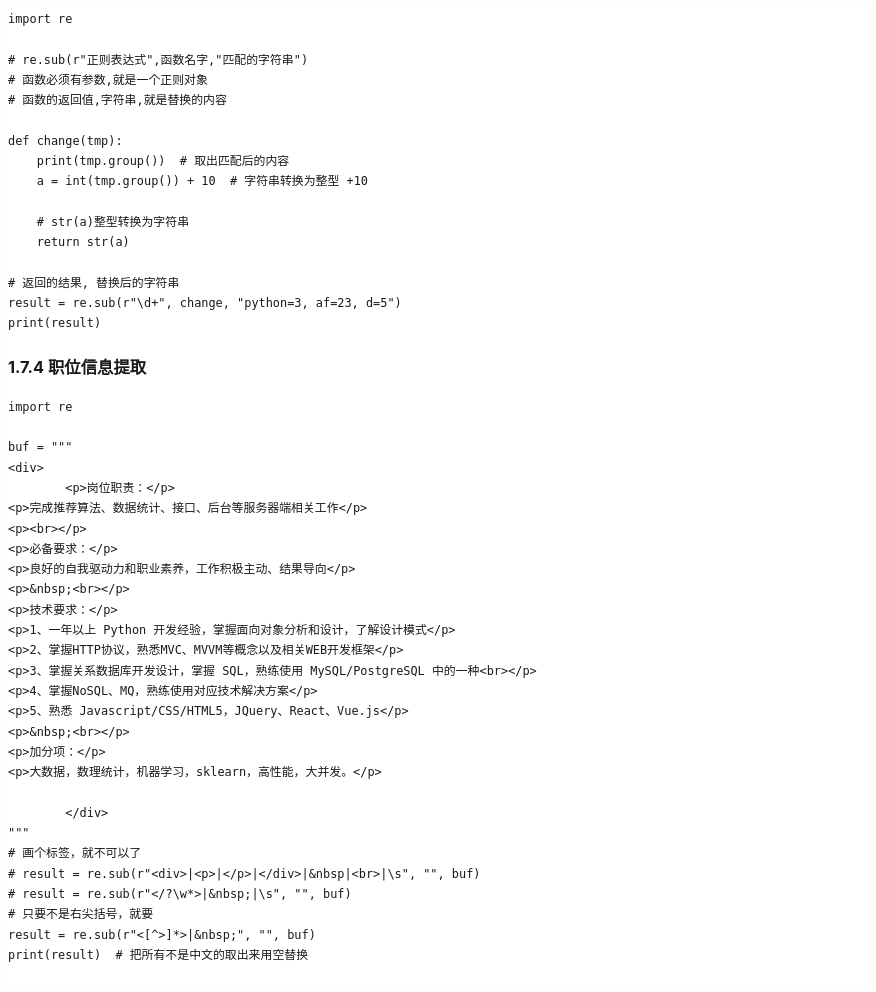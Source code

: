 ```
import re

# re.sub(r"正则表达式",函数名字,"匹配的字符串")
# 函数必须有参数,就是一个正则对象
# 函数的返回值,字符串,就是替换的内容

def change(tmp):
    print(tmp.group())  # 取出匹配后的内容
    a = int(tmp.group()) + 10  # 字符串转换为整型 +10

    # str(a)整型转换为字符串
    return str(a)

# 返回的结果, 替换后的字符串
result = re.sub(r"\d+", change, "python=3, af=23, d=5")
print(result)
```

### 1.7.4 职位信息提取

```
import re

buf = """
<div>
        <p>岗位职责：</p>
<p>完成推荐算法、数据统计、接口、后台等服务器端相关工作</p>
<p><br></p>
<p>必备要求：</p>
<p>良好的自我驱动力和职业素养，工作积极主动、结果导向</p>
<p>&nbsp;<br></p>
<p>技术要求：</p>
<p>1、一年以上 Python 开发经验，掌握面向对象分析和设计，了解设计模式</p>
<p>2、掌握HTTP协议，熟悉MVC、MVVM等概念以及相关WEB开发框架</p>
<p>3、掌握关系数据库开发设计，掌握 SQL，熟练使用 MySQL/PostgreSQL 中的一种<br></p>
<p>4、掌握NoSQL、MQ，熟练使用对应技术解决方案</p>
<p>5、熟悉 Javascript/CSS/HTML5，JQuery、React、Vue.js</p>
<p>&nbsp;<br></p>
<p>加分项：</p>
<p>大数据，数理统计，机器学习，sklearn，高性能，大并发。</p>

        </div>
"""
# 画个标签，就不可以了
# result = re.sub(r"<div>|<p>|</p>|</div>|&nbsp|<br>|\s", "", buf)
# result = re.sub(r"</?\w*>|&nbsp;|\s", "", buf)
# 只要不是右尖括号，就要
result = re.sub(r"<[^>]*>|&nbsp;", "", buf)
print(result)  # 把所有不是中文的取出来用空替换


```
